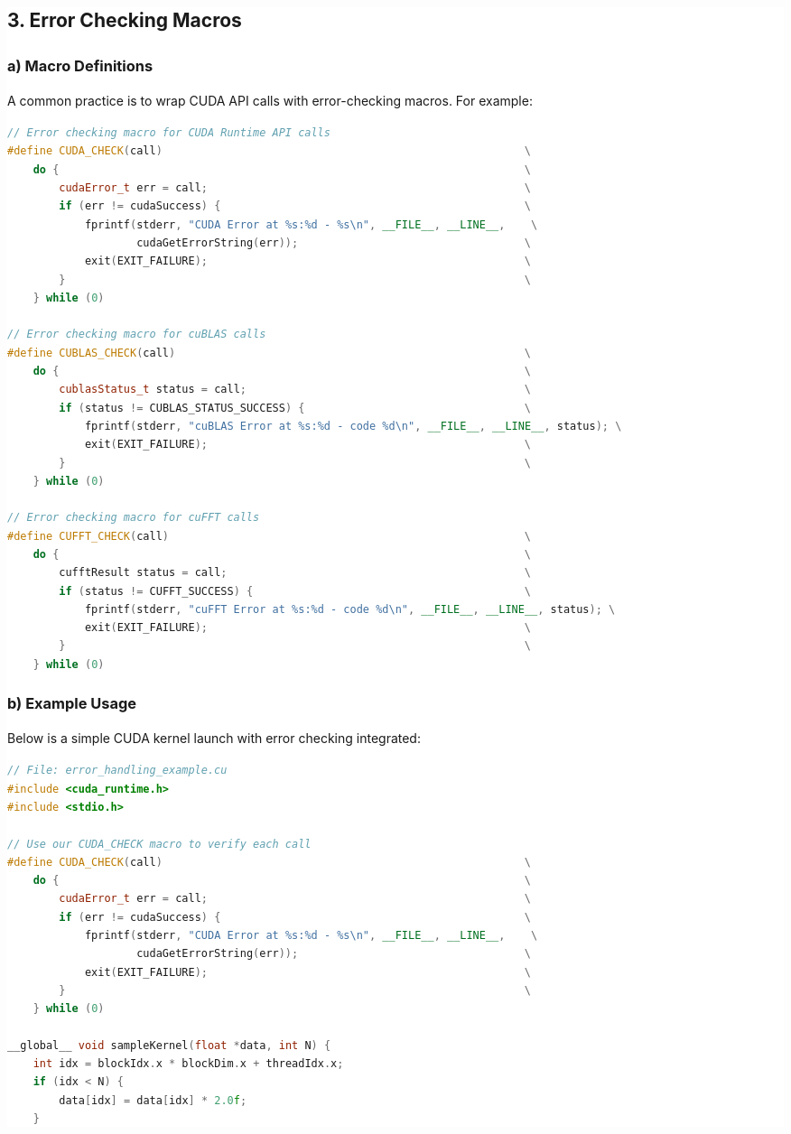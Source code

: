
## 3. Error Checking Macros

### a) Macro Definitions

A common practice is to wrap CUDA API calls with error-checking macros. For example:

```cpp
// Error checking macro for CUDA Runtime API calls
#define CUDA_CHECK(call)                                                        \
    do {                                                                        \
        cudaError_t err = call;                                                 \
        if (err != cudaSuccess) {                                               \
            fprintf(stderr, "CUDA Error at %s:%d - %s\n", __FILE__, __LINE__,    \
                    cudaGetErrorString(err));                                   \
            exit(EXIT_FAILURE);                                                 \
        }                                                                       \
    } while (0)

// Error checking macro for cuBLAS calls
#define CUBLAS_CHECK(call)                                                      \
    do {                                                                        \
        cublasStatus_t status = call;                                           \
        if (status != CUBLAS_STATUS_SUCCESS) {                                  \
            fprintf(stderr, "cuBLAS Error at %s:%d - code %d\n", __FILE__, __LINE__, status); \
            exit(EXIT_FAILURE);                                                 \
        }                                                                       \
    } while (0)

// Error checking macro for cuFFT calls
#define CUFFT_CHECK(call)                                                       \
    do {                                                                        \
        cufftResult status = call;                                              \
        if (status != CUFFT_SUCCESS) {                                          \
            fprintf(stderr, "cuFFT Error at %s:%d - code %d\n", __FILE__, __LINE__, status); \
            exit(EXIT_FAILURE);                                                 \
        }                                                                       \
    } while (0)
```

### b) Example Usage

Below is a simple CUDA kernel launch with error checking integrated:

```cpp
// File: error_handling_example.cu
#include <cuda_runtime.h>
#include <stdio.h>

// Use our CUDA_CHECK macro to verify each call
#define CUDA_CHECK(call)                                                        \
    do {                                                                        \
        cudaError_t err = call;                                                 \
        if (err != cudaSuccess) {                                               \
            fprintf(stderr, "CUDA Error at %s:%d - %s\n", __FILE__, __LINE__,    \
                    cudaGetErrorString(err));                                   \
            exit(EXIT_FAILURE);                                                 \
        }                                                                       \
    } while (0)

__global__ void sampleKernel(float *data, int N) {
    int idx = blockIdx.x * blockDim.x + threadIdx.x;
    if (idx < N) {
        data[idx] = data[idx] * 2.0f;
    }
```